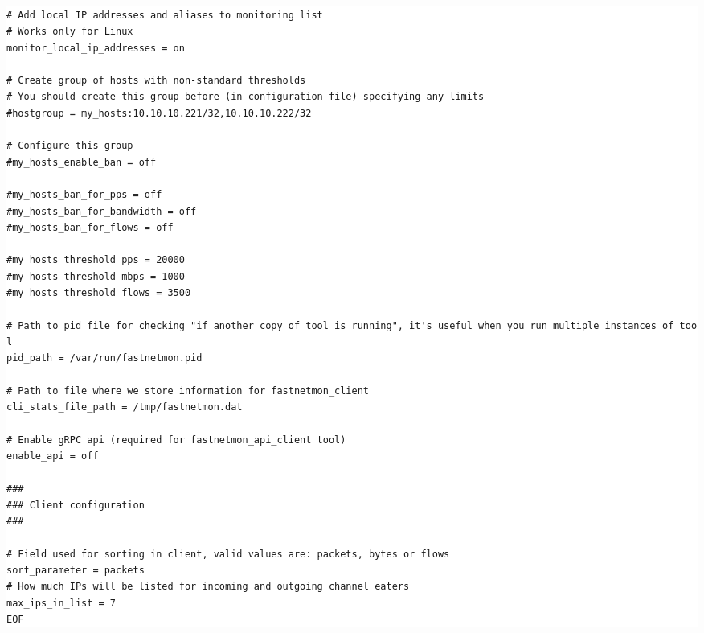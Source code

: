 	# Add local IP addresses and aliases to monitoring list
	# Works only for Linux
	monitor_local_ip_addresses = on

	# Create group of hosts with non-standard thresholds
	# You should create this group before (in configuration file) specifying any limits
	#hostgroup = my_hosts:10.10.10.221/32,10.10.10.222/32

	# Configure this group
	#my_hosts_enable_ban = off

	#my_hosts_ban_for_pps = off
	#my_hosts_ban_for_bandwidth = off
	#my_hosts_ban_for_flows = off

	#my_hosts_threshold_pps = 20000
	#my_hosts_threshold_mbps = 1000
	#my_hosts_threshold_flows = 3500

	# Path to pid file for checking "if another copy of tool is running", it's useful when you run multiple instances of tool
	pid_path = /var/run/fastnetmon.pid

	# Path to file where we store information for fastnetmon_client
	cli_stats_file_path = /tmp/fastnetmon.dat

	# Enable gRPC api (required for fastnetmon_api_client tool)
	enable_api = off

	###
	### Client configuration
	###

	# Field used for sorting in client, valid values are: packets, bytes or flows
	sort_parameter = packets
	# How much IPs will be listed for incoming and outgoing channel eaters
	max_ips_in_list = 7
	EOF
